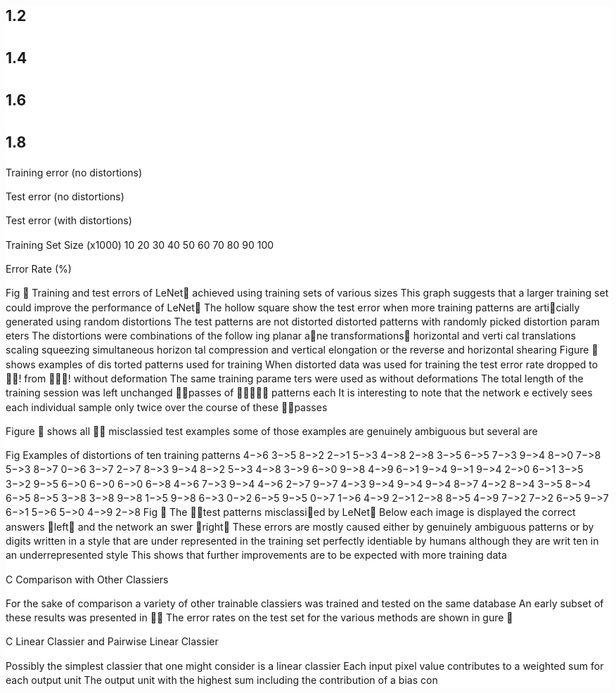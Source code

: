 ## 1.2
## 1.4
## 1.6
## 1.8
Training error (no distortions)

Test error (no distortions)

Test error (with distortions)

Training Set Size (x1000) 10 20 30 40 50 60 70 80 90 100

Error Rate (%)

Fig  Training and test errors of LeNet achieved using training sets of various sizes This graph suggests that a larger training set could improve the performance of LeNet The hollow square show the test error when more training patterns are articially generated using random distortions The test patterns are not distorted distorted patterns with randomly picked distortion param eters The distortions were combinations of the follow ing planar ane transformations horizontal and verti cal translations scaling squeezing simultaneous horizon tal compression and vertical elongation or the reverse and horizontal shearing Figure  shows examples of dis torted patterns used for training When distorted data was used for training the test error rate dropped to ! from ! without deformation The same training parame ters were used as without deformations The total length of the training session was left unchanged  passes of  patterns each It is interesting to note that the network e	ectively sees each individual sample only twice over the course of these  passes

Figure  shows all  misclassied test examples some of those examples are genuinely ambiguous but several are

Fig  Examples of distortions of ten training patterns 4−>6 3−>5 8−>2 2−>1 5−>3 4−>8 2−>8 3−>5 6−>5 7−>3 9−>4 8−>0 7−>8 5−>3 8−>7 0−>6 3−>7 2−>7 8−>3 9−>4 8−>2 5−>3 4−>8 3−>9 6−>0 9−>8 4−>9 6−>1 9−>4 9−>1 9−>4 2−>0 6−>1 3−>5 3−>2 9−>5 6−>0 6−>0 6−>0 6−>8 4−>6 7−>3 9−>4 4−>6 2−>7 9−>7 4−>3 9−>4 9−>4 9−>4 8−>7 4−>2 8−>4 3−>5 8−>4 6−>5 8−>5 3−>8 3−>8 9−>8 1−>5 9−>8 6−>3 0−>2 6−>5 9−>5 0−>7 1−>6 4−>9 2−>1 2−>8 8−>5 4−>9 7−>2 7−>2 6−>5 9−>7 6−>1 5−>6 5−>0 4−>9 2−>8 Fig  The  test patterns misclassied by LeNet Below each image is displayed the correct answers left and the network an swer right These errors are mostly caused either by genuinely ambiguous patterns or by digits written in a style that are under represented in the training set perfectly identiable by humans although they are writ ten in an underrepresented style This shows that further improvements are to be expected with more training data

C Comparison with Other Classiers

For the sake of comparison a variety of other trainable classiers was trained and tested on the same database An early subset of these results was presented in  The error rates on the test set for the various methods are shown in gure 

C Linear Classier and Pairwise Linear Classier

Possibly the simplest classier that one might consider is a linear classier Each input pixel value contributes to a weighted sum for each output unit The output unit with the highest sum including the contribution of a bias con
